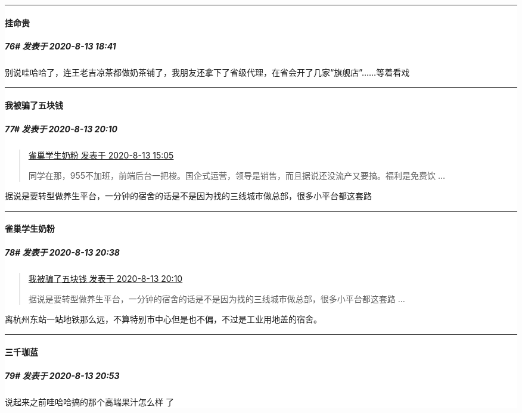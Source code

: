 




-----

####  挂命贵  
##### 76#       发表于 2020-8-13 18:41




别说哇哈哈了，连王老吉凉茶都做奶茶铺了，我朋友还拿下了省级代理，在省会开了几家“旗舰店”……等着看戏







-----

####  我被骗了五块钱  
##### 77#       发表于 2020-8-13 20:10



<blockquote><a href="httphttps://bbs.saraba1st.com/2b/forum.php?mod=redirect&amp;goto=findpost&amp;pid=48415988&amp;ptid=1954474" target="_blank">雀巢学生奶粉 发表于 2020-8-13 15:05</a>

同学在那，955不加班，前端后台一把梭。国企式运营，领导是销售，而且据说还没流产又要搞。福利是免费饮 ...</blockquote>
据说是要转型做养生平台，一分钟的宿舍的话是不是因为找的三线城市做总部，很多小平台都这套路







-----

####  雀巢学生奶粉  
##### 78#       发表于 2020-8-13 20:38



<blockquote><a href="httphttps://bbs.saraba1st.com/2b/forum.php?mod=redirect&amp;goto=findpost&amp;pid=48419486&amp;ptid=1954474" target="_blank">我被骗了五块钱 发表于 2020-8-13 20:10</a>

据说是要转型做养生平台，一分钟的宿舍的话是不是因为找的三线城市做总部，很多小平台都这套路 ...</blockquote>
离杭州东站一站地铁那么远，不算特别市中心但是也不偏，不过是工业用地盖的宿舍。







-----

####  三千珈蓝  
##### 79#       发表于 2020-8-13 20:53




说起来之前哇哈哈搞的那个高端果汁怎么样 了
